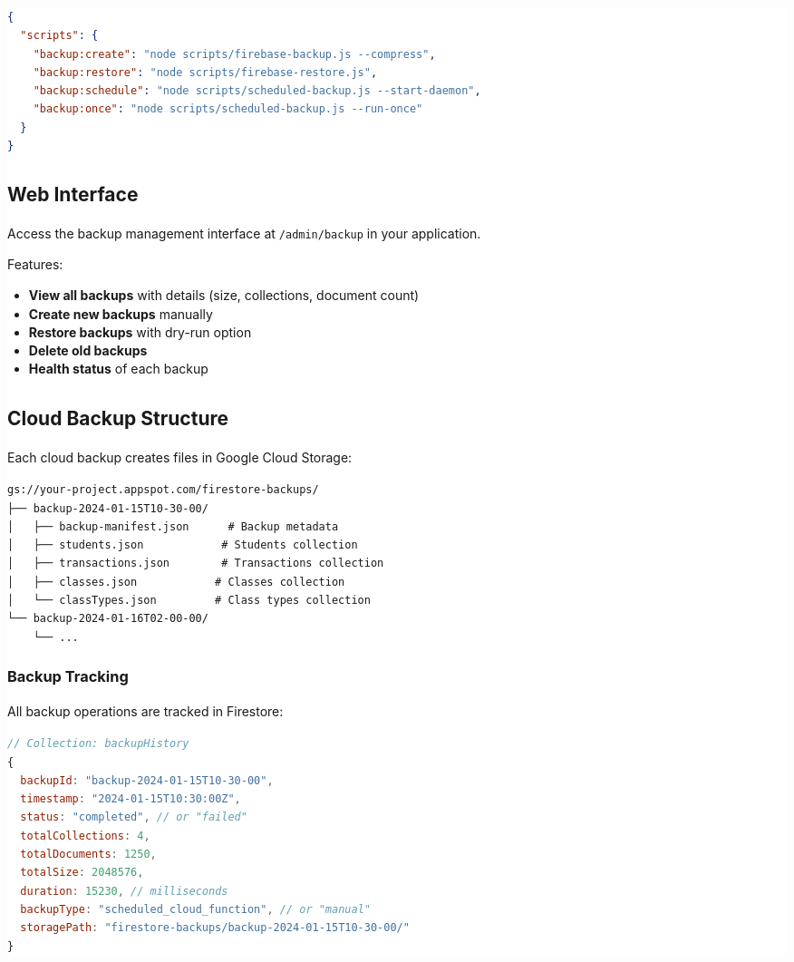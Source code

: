 ```json
{
  "scripts": {
    "backup:create": "node scripts/firebase-backup.js --compress",
    "backup:restore": "node scripts/firebase-restore.js",
    "backup:schedule": "node scripts/scheduled-backup.js --start-daemon",
    "backup:once": "node scripts/scheduled-backup.js --run-once"
  }
}
```

## Web Interface

Access the backup management interface at `/admin/backup` in your application.

Features:
- **View all backups** with details (size, collections, document count)
- **Create new backups** manually
- **Restore backups** with dry-run option
- **Delete old backups**
- **Health status** of each backup

## Cloud Backup Structure

Each cloud backup creates files in Google Cloud Storage:

```
gs://your-project.appspot.com/firestore-backups/
├── backup-2024-01-15T10-30-00/
│   ├── backup-manifest.json      # Backup metadata
│   ├── students.json            # Students collection
│   ├── transactions.json        # Transactions collection
│   ├── classes.json            # Classes collection
│   └── classTypes.json         # Class types collection
└── backup-2024-01-16T02-00-00/
    └── ...
```

### Backup Tracking

All backup operations are tracked in Firestore:

```javascript
// Collection: backupHistory
{
  backupId: "backup-2024-01-15T10-30-00",
  timestamp: "2024-01-15T10:30:00Z",
  status: "completed", // or "failed"
  totalCollections: 4,
  totalDocuments: 1250,
  totalSize: 2048576,
  duration: 15230, // milliseconds
  backupType: "scheduled_cloud_function", // or "manual"
  storagePath: "firestore-backups/backup-2024-01-15T10-30-00/"
}
```
